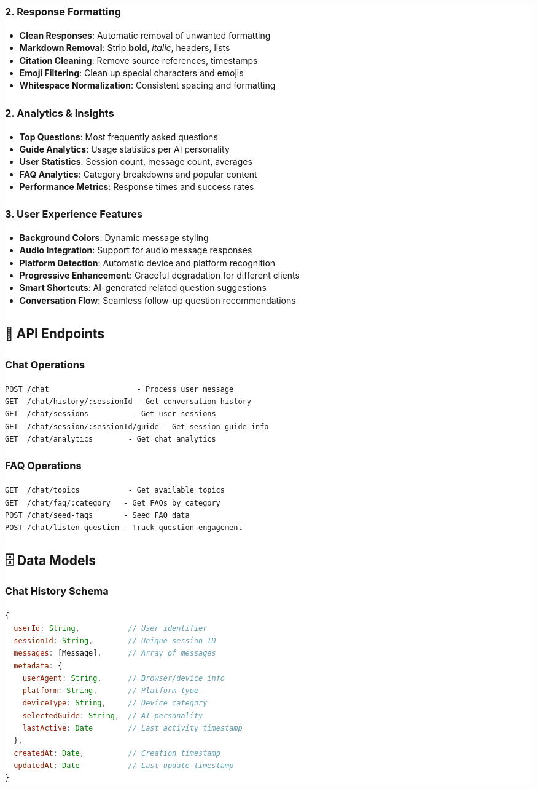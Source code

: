 ### 2. Response Formatting
- **Clean Responses**: Automatic removal of unwanted formatting
- **Markdown Removal**: Strip **bold**, *italic*, headers, lists
- **Citation Cleaning**: Remove source references, timestamps
- **Emoji Filtering**: Clean up special characters and emojis
- **Whitespace Normalization**: Consistent spacing and formatting

### 2. Analytics & Insights
- **Top Questions**: Most frequently asked questions
- **Guide Analytics**: Usage statistics per AI personality
- **User Statistics**: Session count, message count, averages
- **FAQ Analytics**: Category breakdowns and popular content
- **Performance Metrics**: Response times and success rates

### 3. User Experience Features
- **Background Colors**: Dynamic message styling
- **Audio Integration**: Support for audio message responses
- **Platform Detection**: Automatic device and platform recognition
- **Progressive Enhancement**: Graceful degradation for different clients
- **Smart Shortcuts**: AI-generated related question suggestions
- **Conversation Flow**: Seamless follow-up question recommendations

## 🔌 API Endpoints

### Chat Operations
```
POST /chat                    - Process user message
GET  /chat/history/:sessionId - Get conversation history
GET  /chat/sessions          - Get user sessions
GET  /chat/session/:sessionId/guide - Get session guide info
GET  /chat/analytics        - Get chat analytics
```

### FAQ Operations
```
GET  /chat/topics           - Get available topics
GET  /chat/faq/:category   - Get FAQs by category
POST /chat/seed-faqs       - Seed FAQ data
POST /chat/listen-question - Track question engagement
```

## 🗄️ Data Models

### Chat History Schema
```javascript
{
  userId: String,           // User identifier
  sessionId: String,        // Unique session ID
  messages: [Message],      // Array of messages
  metadata: {
    userAgent: String,      // Browser/device info
    platform: String,       // Platform type
    deviceType: String,     // Device category
    selectedGuide: String,  // AI personality
    lastActive: Date        // Last activity timestamp
  },
  createdAt: Date,          // Creation timestamp
  updatedAt: Date           // Last update timestamp
}
```
